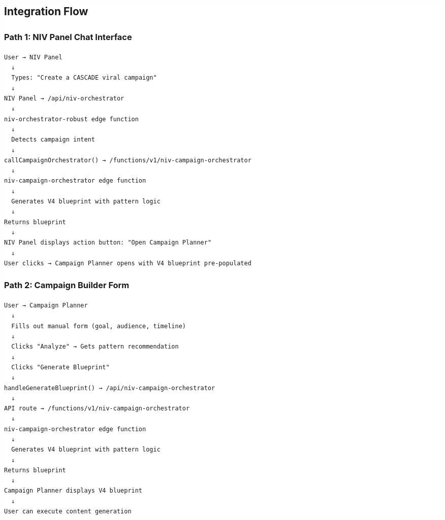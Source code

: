 ```typescript
```

## Integration Flow

### Path 1: NIV Panel Chat Interface

```
User → NIV Panel
  ↓
  Types: "Create a CASCADE viral campaign"
  ↓
NIV Panel → /api/niv-orchestrator
  ↓
niv-orchestrator-robust edge function
  ↓
  Detects campaign intent
  ↓
callCampaignOrchestrator() → /functions/v1/niv-campaign-orchestrator
  ↓
niv-campaign-orchestrator edge function
  ↓
  Generates V4 blueprint with pattern logic
  ↓
Returns blueprint
  ↓
NIV Panel displays action button: "Open Campaign Planner"
  ↓
User clicks → Campaign Planner opens with V4 blueprint pre-populated
```

### Path 2: Campaign Builder Form

```
User → Campaign Planner
  ↓
  Fills out manual form (goal, audience, timeline)
  ↓
  Clicks "Analyze" → Gets pattern recommendation
  ↓
  Clicks "Generate Blueprint"
  ↓
handleGenerateBlueprint() → /api/niv-campaign-orchestrator
  ↓
API route → /functions/v1/niv-campaign-orchestrator
  ↓
niv-campaign-orchestrator edge function
  ↓
  Generates V4 blueprint with pattern logic
  ↓
Returns blueprint
  ↓
Campaign Planner displays V4 blueprint
  ↓
User can execute content generation
```
